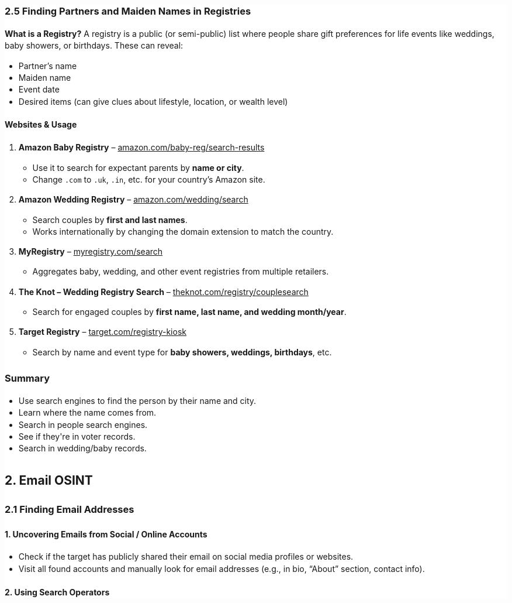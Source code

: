 
### **2.5 Finding Partners and Maiden Names in Registries**

**What is a Registry?**
A registry is a public (or semi-public) list where people share gift preferences for life events like weddings, baby showers, or birthdays. These can reveal:

* Partner’s name
* Maiden name
* Event date
* Desired items (can give clues about lifestyle, location, or wealth level)

#### **Websites & Usage**

1. **Amazon Baby Registry** – [amazon.com/baby-reg/search-results](https://www.amazon.com/baby-reg/search-results)

   * Use it to search for expectant parents by **name or city**.
   * Change `.com` to `.uk`, `.in`, etc. for your country’s Amazon site.

2. **Amazon Wedding Registry** – [amazon.com/wedding/search](https://www.amazon.com/wedding/search)

   * Search couples by **first and last names**.
   * Works internationally by changing the domain extension to match the country.

3. **MyRegistry** – [myregistry.com/search](https://www.myregistry.com/search/)

   * Aggregates baby, wedding, and other event registries from multiple retailers.

4. **The Knot – Wedding Registry Search** – [theknot.com/registry/couplesearch](https://www.theknot.com/registry/couplesearch)

   * Search for engaged couples by **first name, last name, and wedding month/year**.

5. **Target Registry** – [target.com/registry-kiosk](https://www.target.com/registry-kiosk)

   * Search by name and event type for **baby showers, weddings, birthdays**, etc.

### Summary
- Use search engines to find the person by their name and city.
- Learn where the name comes from.
- Search in people search engines.
- See if they're in voter records.
- Search in wedding/baby records.

## **2. Email OSINT**

### **2.1 Finding Email Addresses**

#### **1. Uncovering Emails from Social / Online Accounts**

* Check if the target has publicly shared their email on social media profiles or websites.
* Visit all found accounts and manually look for email addresses (e.g., in bio, “About” section, contact info).

#### **2. Using Search Operators**
